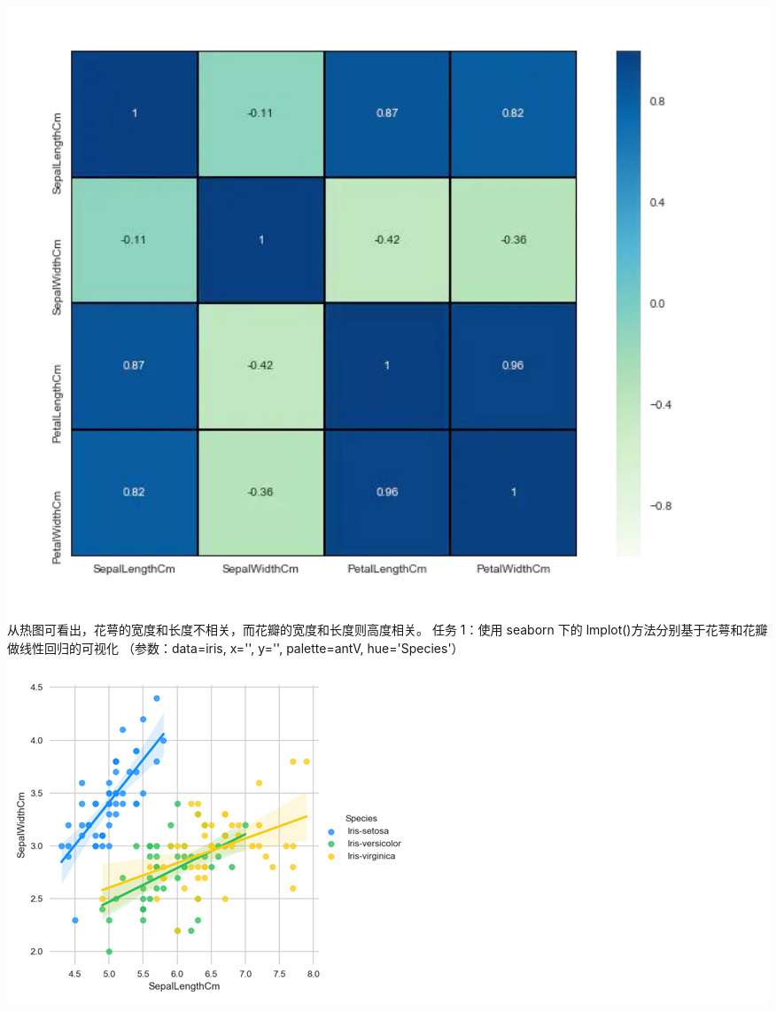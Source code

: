 ![Untitled](%E9%B8%A2%E5%B0%BE%E8%8A%B1(iris)%E6%95%B0%E6%8D%AE%E9%9B%86%E5%88%86%E6%9E%90%2054a2fe74cb3143f2972767c05653137b/Untitled%205.png)

从热图可看出，花萼的宽度和长度不相关，而花瓣的宽度和长度则高度相关。 任务 1：使用 seaborn 下的 lmplot()方法分别基于花萼和花瓣
做线性回归的可视化
（参数：data=iris, x='', y='', palette=antV, hue='Species'）

![Untitled](%E9%B8%A2%E5%B0%BE%E8%8A%B1(iris)%E6%95%B0%E6%8D%AE%E9%9B%86%E5%88%86%E6%9E%90%2054a2fe74cb3143f2972767c05653137b/Untitled%206.png)
